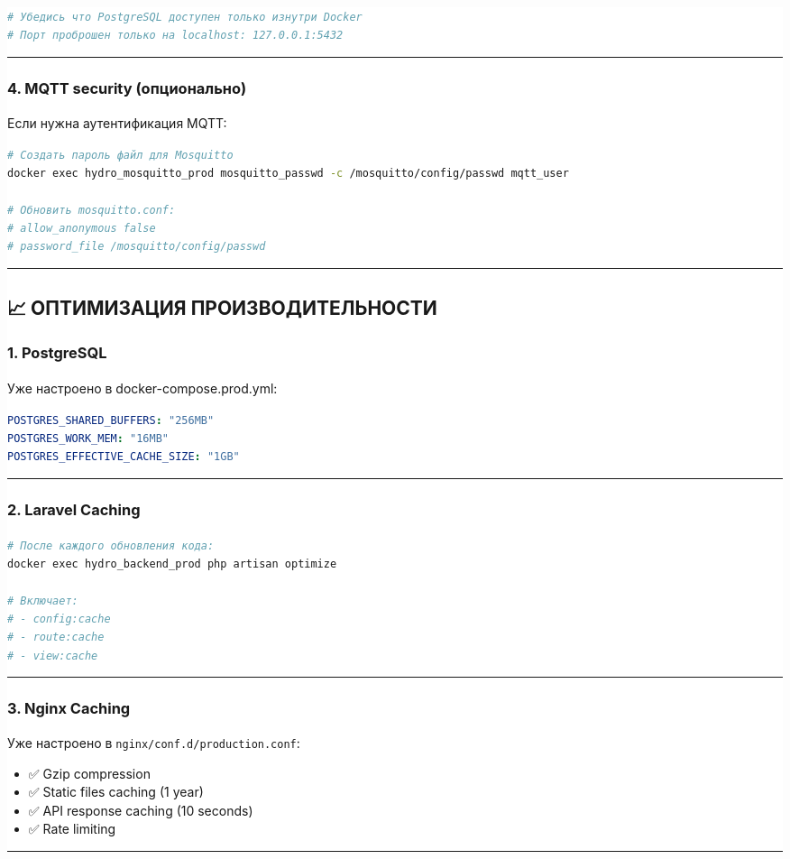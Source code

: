 ```bash
# Убедись что PostgreSQL доступен только изнутри Docker
# Порт проброшен только на localhost: 127.0.0.1:5432
```

---

### 4. MQTT security (опционально)

Если нужна аутентификация MQTT:

```bash
# Создать пароль файл для Mosquitto
docker exec hydro_mosquitto_prod mosquitto_passwd -c /mosquitto/config/passwd mqtt_user

# Обновить mosquitto.conf:
# allow_anonymous false
# password_file /mosquitto/config/passwd
```

---

## 📈 ОПТИМИЗАЦИЯ ПРОИЗВОДИТЕЛЬНОСТИ

### 1. PostgreSQL

Уже настроено в docker-compose.prod.yml:
```yaml
POSTGRES_SHARED_BUFFERS: "256MB"
POSTGRES_WORK_MEM: "16MB"
POSTGRES_EFFECTIVE_CACHE_SIZE: "1GB"
```

---

### 2. Laravel Caching

```bash
# После каждого обновления кода:
docker exec hydro_backend_prod php artisan optimize

# Включает:
# - config:cache
# - route:cache  
# - view:cache
```

---

### 3. Nginx Caching

Уже настроено в `nginx/conf.d/production.conf`:
- ✅ Gzip compression
- ✅ Static files caching (1 year)
- ✅ API response caching (10 seconds)
- ✅ Rate limiting

---